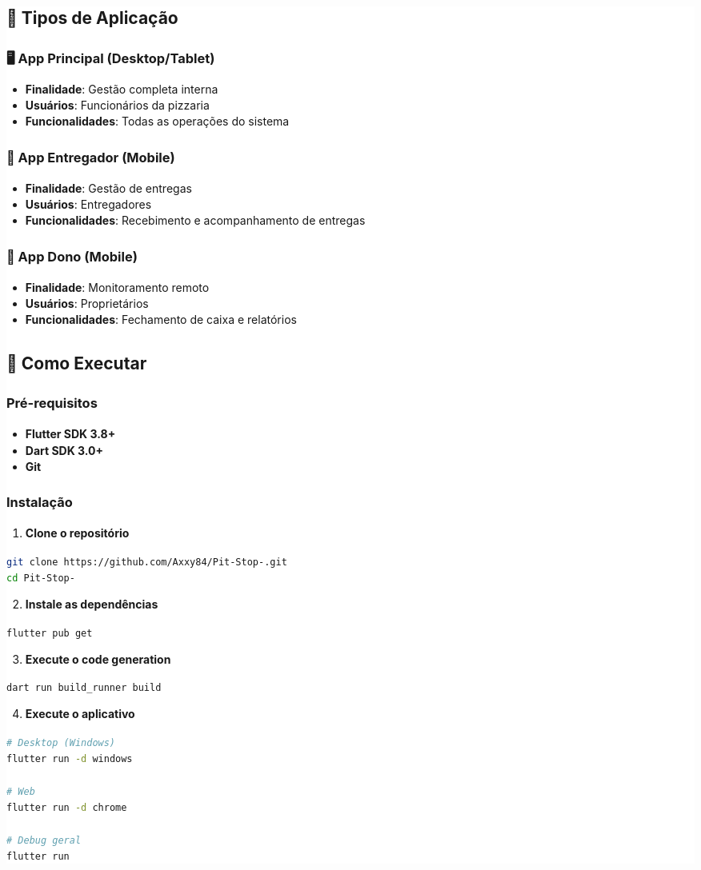 ## 📱 Tipos de Aplicação

### 🖥️ App Principal (Desktop/Tablet)
- **Finalidade**: Gestão completa interna
- **Usuários**: Funcionários da pizzaria
- **Funcionalidades**: Todas as operações do sistema

### 📱 App Entregador (Mobile)
- **Finalidade**: Gestão de entregas
- **Usuários**: Entregadores
- **Funcionalidades**: Recebimento e acompanhamento de entregas

### 📱 App Dono (Mobile)
- **Finalidade**: Monitoramento remoto
- **Usuários**: Proprietários
- **Funcionalidades**: Fechamento de caixa e relatórios

## 🚀 Como Executar

### Pré-requisitos

- **Flutter SDK 3.8+**
- **Dart SDK 3.0+**
- **Git**

### Instalação

1. **Clone o repositório**
```bash
git clone https://github.com/Axxy84/Pit-Stop-.git
cd Pit-Stop-
```

2. **Instale as dependências**
```bash
flutter pub get
```

3. **Execute o code generation**
```bash
dart run build_runner build
```

4. **Execute o aplicativo**
```bash
# Desktop (Windows)
flutter run -d windows

# Web
flutter run -d chrome

# Debug geral
flutter run
```

